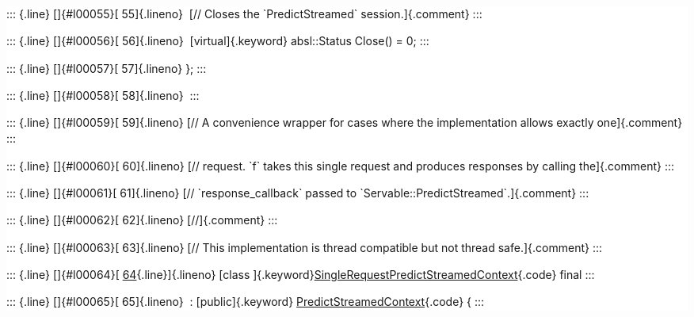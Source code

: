 ::: {.line}
[]{#l00055}[ 55]{.lineno}  [// Closes the \`PredictStreamed\`
session.]{.comment}
:::

::: {.line}
[]{#l00056}[ 56]{.lineno}  [virtual]{.keyword} absl::Status Close() = 0;
:::

::: {.line}
[]{#l00057}[ 57]{.lineno} };
:::

::: {.line}
[]{#l00058}[ 58]{.lineno} 
:::

::: {.line}
[]{#l00059}[ 59]{.lineno} [// A convenience wrapper for cases where the
implementation allows exactly one]{.comment}
:::

::: {.line}
[]{#l00060}[ 60]{.lineno} [// request. \`f\` takes this single request
and produces responses by calling the]{.comment}
:::

::: {.line}
[]{#l00061}[ 61]{.lineno} [// \`response\_callback\` passed to
\`Servable::PredictStreamed\`.]{.comment}
:::

::: {.line}
[]{#l00062}[ 62]{.lineno} [//]{.comment}
:::

::: {.line}
[]{#l00063}[ 63]{.lineno} [// This implementation is thread compatible
but not thread safe.]{.comment}
:::

::: {.line}
[]{#l00064}[
[64](classtensorflow_1_1serving_1_1SingleRequestPredictStreamedContext.html){.line}]{.lineno} [class
]{.keyword}[SingleRequestPredictStreamedContext](classtensorflow_1_1serving_1_1SingleRequestPredictStreamedContext.html){.code}
final
:::

::: {.line}
[]{#l00065}[ 65]{.lineno}  : [public]{.keyword}
[PredictStreamedContext](classtensorflow_1_1serving_1_1PredictStreamedContext.html){.code}
{
:::
